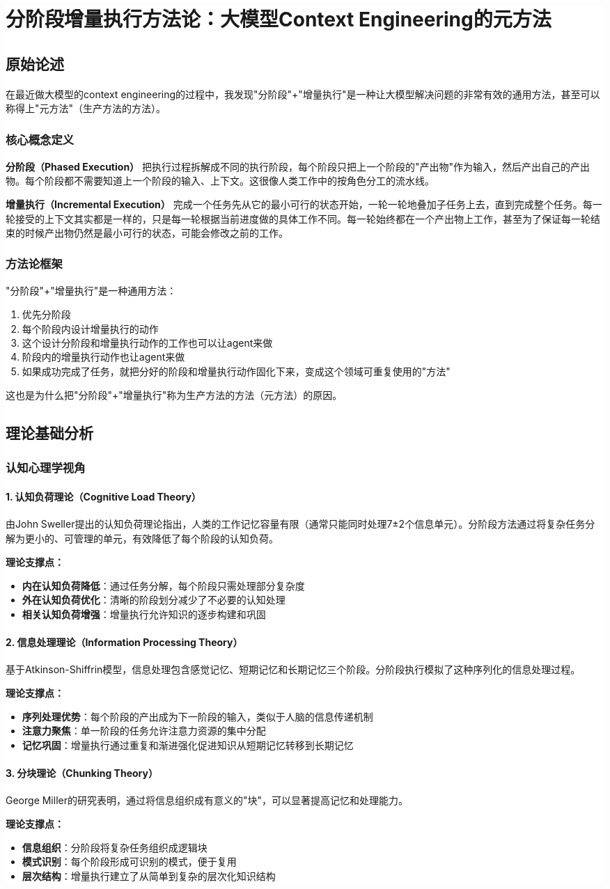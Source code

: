 # 分阶段增量执行方法论：大模型Context Engineering的元方法

## 原始论述

在最近做大模型的context engineering的过程中，我发现"分阶段"+"增量执行"是一种让大模型解决问题的非常有效的通用方法，甚至可以称得上"元方法"（生产方法的方法）。

### 核心概念定义

**分阶段（Phased Execution）**
把执行过程拆解成不同的执行阶段，每个阶段只把上一个阶段的"产出物"作为输入，然后产出自己的产出物。每个阶段都不需要知道上一个阶段的输入、上下文。这很像人类工作中的按角色分工的流水线。

**增量执行（Incremental Execution）**
完成一个任务先从它的最小可行的状态开始，一轮一轮地叠加子任务上去，直到完成整个任务。每一轮接受的上下文其实都是一样的，只是每一轮根据当前进度做的具体工作不同。每一轮始终都在一个产出物上工作，甚至为了保证每一轮结束的时候产出物仍然是最小可行的状态，可能会修改之前的工作。

### 方法论框架

"分阶段"+"增量执行"是一种通用方法：
1. 优先分阶段
2. 每个阶段内设计增量执行的动作
3. 这个设计分阶段和增量执行动作的工作也可以让agent来做
4. 阶段内的增量执行动作也让agent来做
5. 如果成功完成了任务，就把分好的阶段和增量执行动作固化下来，变成这个领域可重复使用的"方法"

这也是为什么把"分阶段"+"增量执行"称为生产方法的方法（元方法）的原因。

## 理论基础分析

### 认知心理学视角

#### 1. 认知负荷理论（Cognitive Load Theory）
由John Sweller提出的认知负荷理论指出，人类的工作记忆容量有限（通常只能同时处理7±2个信息单元）。分阶段方法通过将复杂任务分解为更小的、可管理的单元，有效降低了每个阶段的认知负荷。

**理论支撑点：**
- **内在认知负荷降低**：通过任务分解，每个阶段只需处理部分复杂度
- **外在认知负荷优化**：清晰的阶段划分减少了不必要的认知处理
- **相关认知负荷增强**：增量执行允许知识的逐步构建和巩固

#### 2. 信息处理理论（Information Processing Theory）
基于Atkinson-Shiffrin模型，信息处理包含感觉记忆、短期记忆和长期记忆三个阶段。分阶段执行模拟了这种序列化的信息处理过程。

**理论支撑点：**
- **序列处理优势**：每个阶段的产出成为下一阶段的输入，类似于人脑的信息传递机制
- **注意力聚焦**：单一阶段的任务允许注意力资源的集中分配
- **记忆巩固**：增量执行通过重复和渐进强化促进知识从短期记忆转移到长期记忆

#### 3. 分块理论（Chunking Theory）
George Miller的研究表明，通过将信息组织成有意义的"块"，可以显著提高记忆和处理能力。

**理论支撑点：**
- **信息组织**：分阶段将复杂任务组织成逻辑块
- **模式识别**：每个阶段形成可识别的模式，便于复用
- **层次结构**：增量执行建立了从简单到复杂的层次化知识结构
